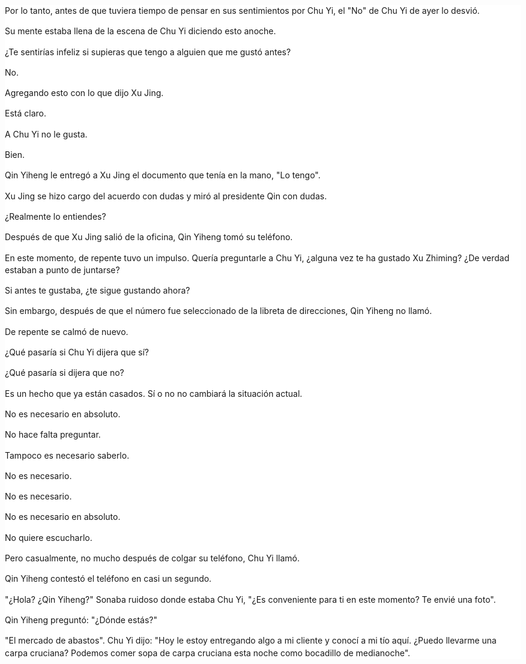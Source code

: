 Por lo tanto, antes de que tuviera tiempo de pensar en sus sentimientos por Chu Yi, el "No" de Chu Yi de ayer lo desvió.

Su mente estaba llena de la escena de Chu Yi diciendo esto anoche.

¿Te sentirías infeliz si supieras que tengo a alguien que me gustó antes?

No.

Agregando esto con lo que dijo Xu Jing.

Está claro.

A Chu Yi no le gusta.

Bien.

Qin Yiheng le entregó a Xu Jing el documento que tenía en la mano, "Lo tengo".

Xu Jing se hizo cargo del acuerdo con dudas y miró al presidente Qin con dudas.

¿Realmente lo entiendes?

Después de que Xu Jing salió de la oficina, Qin Yiheng tomó su teléfono.

En este momento, de repente tuvo un impulso. Quería preguntarle a Chu Yi, ¿alguna vez te ha gustado Xu Zhiming? ¿De verdad estaban a punto de juntarse?

Si antes te gustaba, ¿te sigue gustando ahora?

Sin embargo, después de que el número fue seleccionado de la libreta de direcciones, Qin Yiheng no llamó.

De repente se calmó de nuevo.

¿Qué pasaría si Chu Yi dijera que sí?

¿Qué pasaría si dijera que no?

Es un hecho que ya están casados. Sí o no no cambiará la situación actual.

No es necesario en absoluto.

No hace falta preguntar.

Tampoco es necesario saberlo.

No es necesario.

No es necesario.

No es necesario en absoluto.

No quiere escucharlo.

Pero casualmente, no mucho después de colgar su teléfono, Chu Yi llamó.

Qin Yiheng contestó el teléfono en casi un segundo.

"¿Hola? ¿Qin Yiheng?" Sonaba ruidoso donde estaba Chu Yi, "¿Es conveniente para ti en este momento? Te envié una foto".

Qin Yiheng preguntó: "¿Dónde estás?"

"El mercado de abastos". Chu Yi dijo: "Hoy le estoy entregando algo a mi cliente y conocí a mi tío aquí. ¿Puedo llevarme una carpa cruciana? Podemos comer sopa de carpa cruciana esta noche como bocadillo de medianoche".
